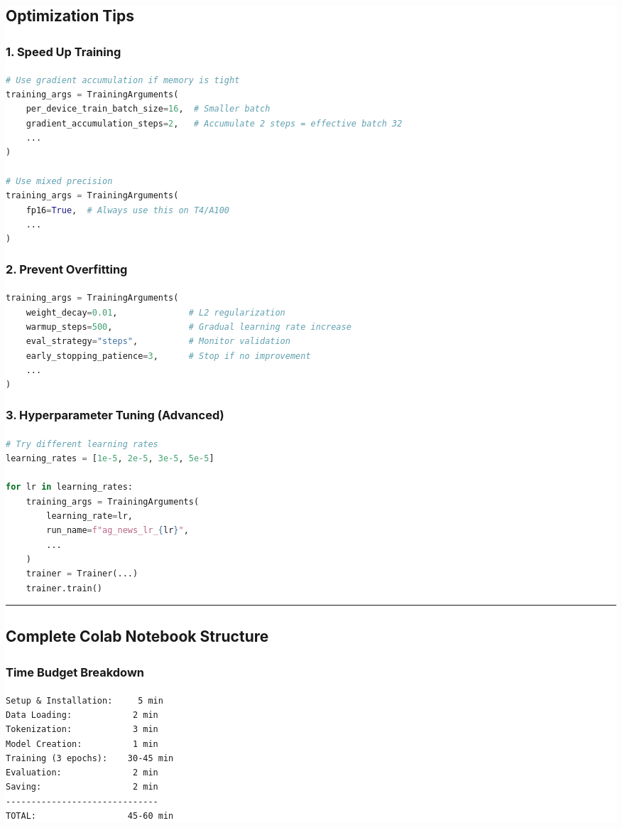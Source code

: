 
## Optimization Tips

### 1. Speed Up Training
```python
# Use gradient accumulation if memory is tight
training_args = TrainingArguments(
    per_device_train_batch_size=16,  # Smaller batch
    gradient_accumulation_steps=2,   # Accumulate 2 steps = effective batch 32
    ...
)

# Use mixed precision
training_args = TrainingArguments(
    fp16=True,  # Always use this on T4/A100
    ...
)
```

### 2. Prevent Overfitting
```python
training_args = TrainingArguments(
    weight_decay=0.01,              # L2 regularization
    warmup_steps=500,               # Gradual learning rate increase
    eval_strategy="steps",          # Monitor validation
    early_stopping_patience=3,      # Stop if no improvement
    ...
)
```

### 3. Hyperparameter Tuning (Advanced)
```python
# Try different learning rates
learning_rates = [1e-5, 2e-5, 3e-5, 5e-5]

for lr in learning_rates:
    training_args = TrainingArguments(
        learning_rate=lr,
        run_name=f"ag_news_lr_{lr}",
        ...
    )
    trainer = Trainer(...)
    trainer.train()
```

---

## Complete Colab Notebook Structure

### Time Budget Breakdown
```
Setup & Installation:     5 min
Data Loading:            2 min
Tokenization:            3 min
Model Creation:          1 min
Training (3 epochs):    30-45 min
Evaluation:              2 min
Saving:                  2 min
------------------------------
TOTAL:                  45-60 min
```
